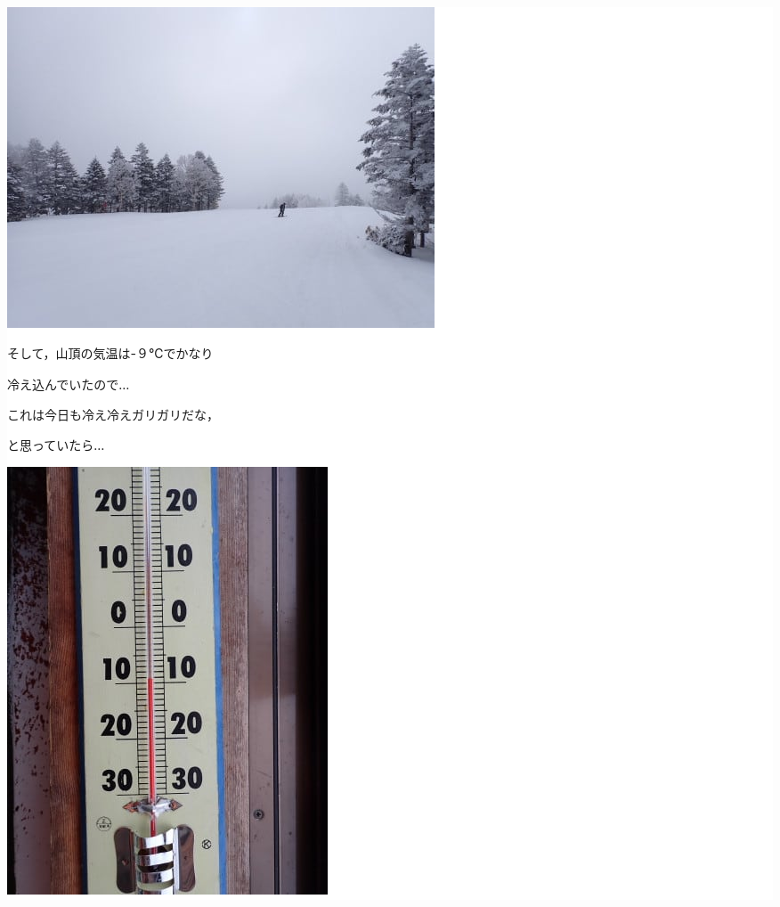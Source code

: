 ![a2eb702edfc5c8e3bc061735cad486a0.jpg](images/a2eb702edfc5c8e3bc061735cad486a0.jpg)







そして，山頂の気温は-９℃でかなり


冷え込んでいたので…


これは今日も冷え冷えガリガリだな，


と思っていたら…




![246165222c8cecb4a3aff86efa47b351.jpg](images/246165222c8cecb4a3aff86efa47b351.jpg)
